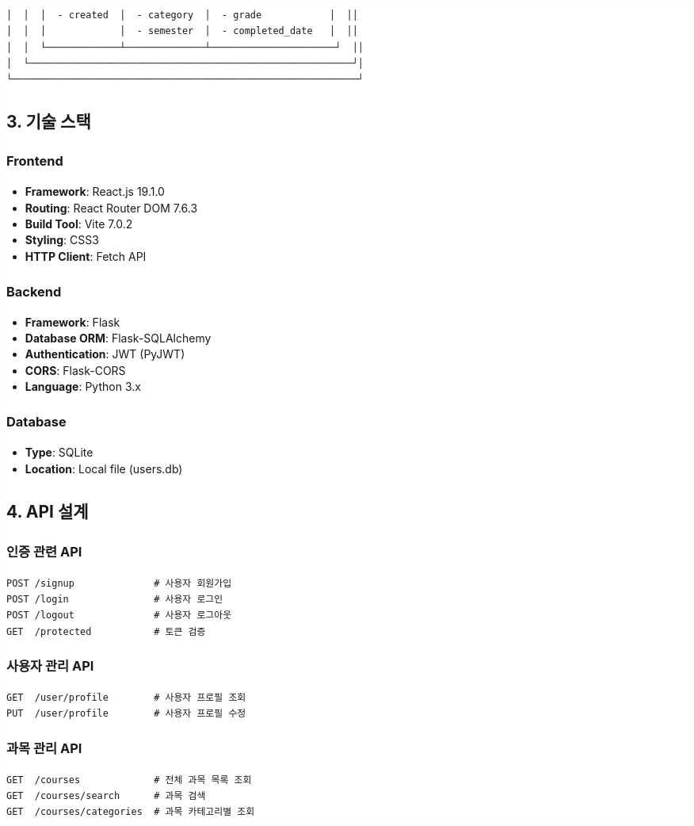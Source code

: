 ```
│  │  │  - created  │  - category  │  - grade            │  ││
│  │  │             │  - semester  │  - completed_date   │  ││
│  │  └─────────────┴──────────────┴──────────────────────┘  ││
│  └─────────────────────────────────────────────────────────┘│
└─────────────────────────────────────────────────────────────┘

```

## 3. 기술 스택

### Frontend
- **Framework**: React.js 19.1.0
- **Routing**: React Router DOM 7.6.3
- **Build Tool**: Vite 7.0.2
- **Styling**: CSS3
- **HTTP Client**: Fetch API

### Backend
- **Framework**: Flask
- **Database ORM**: Flask-SQLAlchemy
- **Authentication**: JWT (PyJWT)
- **CORS**: Flask-CORS
- **Language**: Python 3.x

### Database
- **Type**: SQLite
- **Location**: Local file (users.db)

## 4. API 설계

### 인증 관련 API
```
POST /signup              # 사용자 회원가입
POST /login               # 사용자 로그인
POST /logout              # 사용자 로그아웃
GET  /protected           # 토큰 검증
```

### 사용자 관리 API
```
GET  /user/profile        # 사용자 프로필 조회
PUT  /user/profile        # 사용자 프로필 수정
```

### 과목 관리 API
```
GET  /courses             # 전체 과목 목록 조회
GET  /courses/search      # 과목 검색
GET  /courses/categories  # 과목 카테고리별 조회
```
